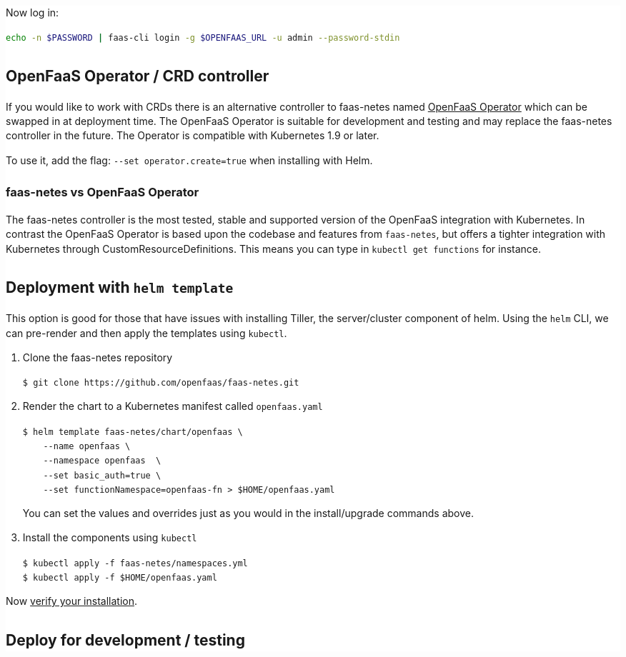 Now log in:

```bash
echo -n $PASSWORD | faas-cli login -g $OPENFAAS_URL -u admin --password-stdin
```

## OpenFaaS Operator / CRD controller

If you would like to work with CRDs there is an alternative controller to faas-netes named [OpenFaaS Operator](https://github.com/openfaas-incubator/openfaas-operator) which can be swapped in at deployment time.
The OpenFaaS Operator is suitable for development and testing and may replace the faas-netes controller in the future.
The Operator is compatible with Kubernetes 1.9 or later.

To use it, add the flag: `--set operator.create=true` when installing with Helm.

### faas-netes vs OpenFaaS Operator

The faas-netes controller is the most tested, stable and supported version of the OpenFaaS integration with Kubernetes. In contrast the OpenFaaS Operator is based upon the codebase and features from `faas-netes`, but offers a tighter integration with Kubernetes through CustomResourceDefinitions. This means you can type in `kubectl get functions` for instance.

## Deployment with `helm template`

This option is good for those that have issues with installing Tiller, the server/cluster component of helm. Using the `helm` CLI, we can pre-render and then apply the templates using `kubectl`.

1. Clone the faas-netes repository

   ```sh
   $ git clone https://github.com/openfaas/faas-netes.git
   ```

2. Render the chart to a Kubernetes manifest called `openfaas.yaml`

   ```
   $ helm template faas-netes/chart/openfaas \
       --name openfaas \
       --namespace openfaas  \
       --set basic_auth=true \
       --set functionNamespace=openfaas-fn > $HOME/openfaas.yaml
   ```

   You can set the values and overrides just as you would in the install/upgrade commands above.

3. Install the components using `kubectl`
   ```
   $ kubectl apply -f faas-netes/namespaces.yml
   $ kubectl apply -f $HOME/openfaas.yaml
   ```

Now [verify your installation](#verify-the-installation).

## Deploy for development / testing
